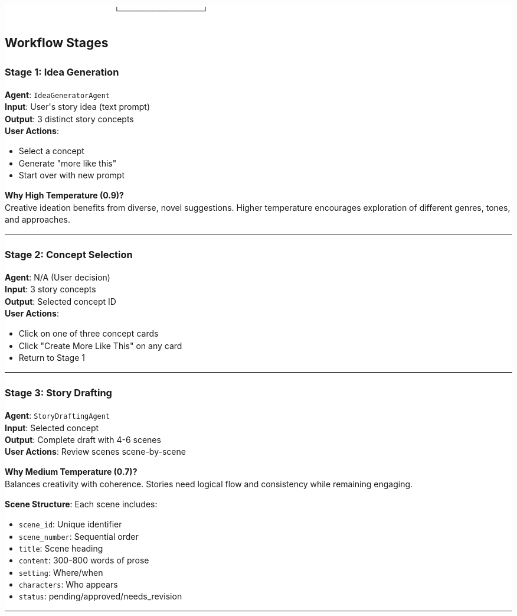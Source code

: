```
                          └────────────────────┘
```

## Workflow Stages

### Stage 1: Idea Generation
**Agent**: `IdeaGeneratorAgent`  
**Input**: User's story idea (text prompt)  
**Output**: 3 distinct story concepts  
**User Actions**: 
- Select a concept
- Generate "more like this"
- Start over with new prompt

**Why High Temperature (0.9)?**  
Creative ideation benefits from diverse, novel suggestions. Higher temperature encourages exploration of different genres, tones, and approaches.

---

### Stage 2: Concept Selection
**Agent**: N/A (User decision)  
**Input**: 3 story concepts  
**Output**: Selected concept ID  
**User Actions**:
- Click on one of three concept cards
- Click "Create More Like This" on any card
- Return to Stage 1

---

### Stage 3: Story Drafting
**Agent**: `StoryDraftingAgent`  
**Input**: Selected concept  
**Output**: Complete draft with 4-6 scenes  
**User Actions**: Review scenes scene-by-scene

**Why Medium Temperature (0.7)?**  
Balances creativity with coherence. Stories need logical flow and consistency while remaining engaging.

**Scene Structure**:
Each scene includes:
- `scene_id`: Unique identifier
- `scene_number`: Sequential order
- `title`: Scene heading
- `content`: 300-800 words of prose
- `setting`: Where/when
- `characters`: Who appears
- `status`: pending/approved/needs_revision

---